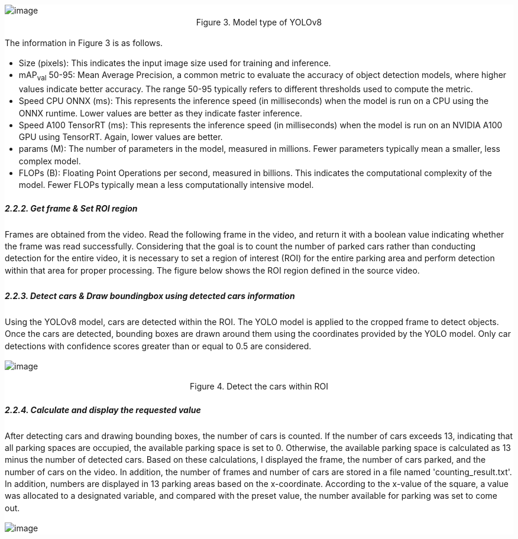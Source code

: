 <img src="https://private-user-images.githubusercontent.com/110027113/335810363-481eaef7-293c-4376-9052-595fe1292913.png?jwt=eyJhbGciOiJIUzI1NiIsInR5cCI6IkpXVCJ9.eyJpc3MiOiJnaXRodWIuY29tIiwiYXVkIjoicmF3LmdpdGh1YnVzZXJjb250ZW50LmNvbSIsImtleSI6ImtleTUiLCJleHAiOjE3MTc0OTcyMzcsIm5iZiI6MTcxNzQ5NjkzNywicGF0aCI6Ii8xMTAwMjcxMTMvMzM1ODEwMzYzLTQ4MWVhZWY3LTI5M2MtNDM3Ni05MDUyLTU5NWZlMTI5MjkxMy5wbmc_WC1BbXotQWxnb3JpdGhtPUFXUzQtSE1BQy1TSEEyNTYmWC1BbXotQ3JlZGVudGlhbD1BS0lBVkNPRFlMU0E1M1BRSzRaQSUyRjIwMjQwNjA0JTJGdXMtZWFzdC0xJTJGczMlMkZhd3M0X3JlcXVlc3QmWC1BbXotRGF0ZT0yMDI0MDYwNFQxMDI4NTdaJlgtQW16LUV4cGlyZXM9MzAwJlgtQW16LVNpZ25hdHVyZT1jM2FkM2UyYmY3ZTE5YTA1M2I2ZDA3NzJmYTk2ZWNhM2Q4NjQxODRmMWFiZTMwOGU4MjMzNGVhNjNmZWE0NWJiJlgtQW16LVNpZ25lZEhlYWRlcnM9aG9zdCZhY3Rvcl9pZD0wJmtleV9pZD0wJnJlcG9faWQ9MCJ9.z99JOL3EY7aab0IZJvlOj3ibV12ODqNchXS8-heMmMA" alt="image"  />

<center>Figure 3. Model type of YOLOv8</center>  

The information in Figure 3 is as follows.

- Size (pixels): This indicates the input image size used for training and inference.
- mAP<sub>val</sub> 50-95: Mean Average Precision, a common metric to evaluate the accuracy of object detection models, where higher values indicate better accuracy. The range 50-95 typically refers to different thresholds used to compute the metric.
- Speed CPU ONNX (ms): This represents the inference speed (in milliseconds) when the model is run on a CPU using the ONNX runtime. Lower values are better as they indicate faster inference.
- Speed A100 TensorRT (ms): This represents the inference speed (in milliseconds) when the model is run on an NVIDIA A100 GPU using TensorRT. Again, lower values are better.
- params (M): The number of parameters in the model, measured in millions. Fewer parameters typically mean a smaller, less complex model.
- FLOPs (B): Floating Point Operations per second, measured in billions. This indicates the computational complexity of the model. Fewer FLOPs typically mean a less computationally intensive model.



##### 2.2.2. Get frame & Set ROI region

Frames are obtained from the video. Read the following frame in the video, and return it with a boolean value indicating whether the frame was read successfully. Considering that the goal is to count the number of parked cars rather than conducting detection for the entire video, it is necessary to set a region of interest (ROI) for the entire parking area and perform detection within that area for proper processing. The figure below shows the ROI region defined in the source video.

#####  

##### 2.2.3. Detect cars & Draw boundingbox using detected cars information

Using the YOLOv8 model, cars are detected within the ROI. The YOLO model is applied to the cropped frame to detect objects. Once the cars are detected, bounding boxes are drawn around them using the coordinates provided by the YOLO model. Only car detections with confidence scores greater than or equal to 0.5 are considered.

![image](https://private-user-images.githubusercontent.com/110027113/335812353-a0125043-28ce-47a6-8d25-d867498da4b7.png?jwt=eyJhbGciOiJIUzI1NiIsInR5cCI6IkpXVCJ9.eyJpc3MiOiJnaXRodWIuY29tIiwiYXVkIjoicmF3LmdpdGh1YnVzZXJjb250ZW50LmNvbSIsImtleSI6ImtleTUiLCJleHAiOjE3MTc0OTcyMzcsIm5iZiI6MTcxNzQ5NjkzNywicGF0aCI6Ii8xMTAwMjcxMTMvMzM1ODEyMzUzLWEwMTI1MDQzLTI4Y2UtNDdhNi04ZDI1LWQ4Njc0OThkYTRiNy5wbmc_WC1BbXotQWxnb3JpdGhtPUFXUzQtSE1BQy1TSEEyNTYmWC1BbXotQ3JlZGVudGlhbD1BS0lBVkNPRFlMU0E1M1BRSzRaQSUyRjIwMjQwNjA0JTJGdXMtZWFzdC0xJTJGczMlMkZhd3M0X3JlcXVlc3QmWC1BbXotRGF0ZT0yMDI0MDYwNFQxMDI4NTdaJlgtQW16LUV4cGlyZXM9MzAwJlgtQW16LVNpZ25hdHVyZT1mMGM0N2VkZTdhYzc5ZWM4NzRlZjI2MTcyZGZhYmZhN2QzMTY1YzhiZTQzZWU1Y2UyNGIzNzIxODE0YTg0Yjg3JlgtQW16LVNpZ25lZEhlYWRlcnM9aG9zdCZhY3Rvcl9pZD0wJmtleV9pZD0wJnJlcG9faWQ9MCJ9.iWlJNW05r2jtKBpl2RRzcDDYT34nzorhuwasZjtJods)

<center>Figure 4. Detect the cars within ROI</center>  

##### 2.2.4. Calculate and display the requested value

After detecting cars and drawing bounding boxes, the number of cars is counted. If the number of cars exceeds 13, indicating that all parking spaces are occupied, the available parking space is set to 0. Otherwise, the available parking space is calculated as 13 minus the number of detected cars. Based on these calculations, I displayed the frame, the number of cars parked, and the number of cars on the video. In addition, the number of frames and number of cars are stored in a file named 'counting_result.txt'. In addition, numbers are displayed in 13 parking areas based on the x-coordinate. According to the x-value of the square, a value was allocated to a designated variable, and compared with the preset value, the number available for parking was set to come out.

![image](https://private-user-images.githubusercontent.com/110027113/336621662-34327205-c597-4d9a-95eb-c3c17e00a49a.png?jwt=eyJhbGciOiJIUzI1NiIsInR5cCI6IkpXVCJ9.eyJpc3MiOiJnaXRodWIuY29tIiwiYXVkIjoicmF3LmdpdGh1YnVzZXJjb250ZW50LmNvbSIsImtleSI6ImtleTUiLCJleHAiOjE3MTc1MzkwMzksIm5iZiI6MTcxNzUzODczOSwicGF0aCI6Ii8xMTAwMjcxMTMvMzM2NjIxNjYyLTM0MzI3MjA1LWM1OTctNGQ5YS05NWViLWMzYzE3ZTAwYTQ5YS5wbmc_WC1BbXotQWxnb3JpdGhtPUFXUzQtSE1BQy1TSEEyNTYmWC1BbXotQ3JlZGVudGlhbD1BS0lBVkNPRFlMU0E1M1BRSzRaQSUyRjIwMjQwNjA0JTJGdXMtZWFzdC0xJTJGczMlMkZhd3M0X3JlcXVlc3QmWC1BbXotRGF0ZT0yMDI0MDYwNFQyMjA1MzlaJlgtQW16LUV4cGlyZXM9MzAwJlgtQW16LVNpZ25hdHVyZT1mZjVhNWUxYjU2MTIxNzcwM2MyZjJhZDE5ZTMxMDMzYjZhNTMzNjc0NGY1N2Y1OWQzMmI1MTc4OTMzZjdiOTkzJlgtQW16LVNpZ25lZEhlYWRlcnM9aG9zdCZhY3Rvcl9pZD0wJmtleV9pZD0wJnJlcG9faWQ9MCJ9.D-Ok9QYxEhmC9lqou6qDejY9evdpg6XoMm_VrIqfVus)
